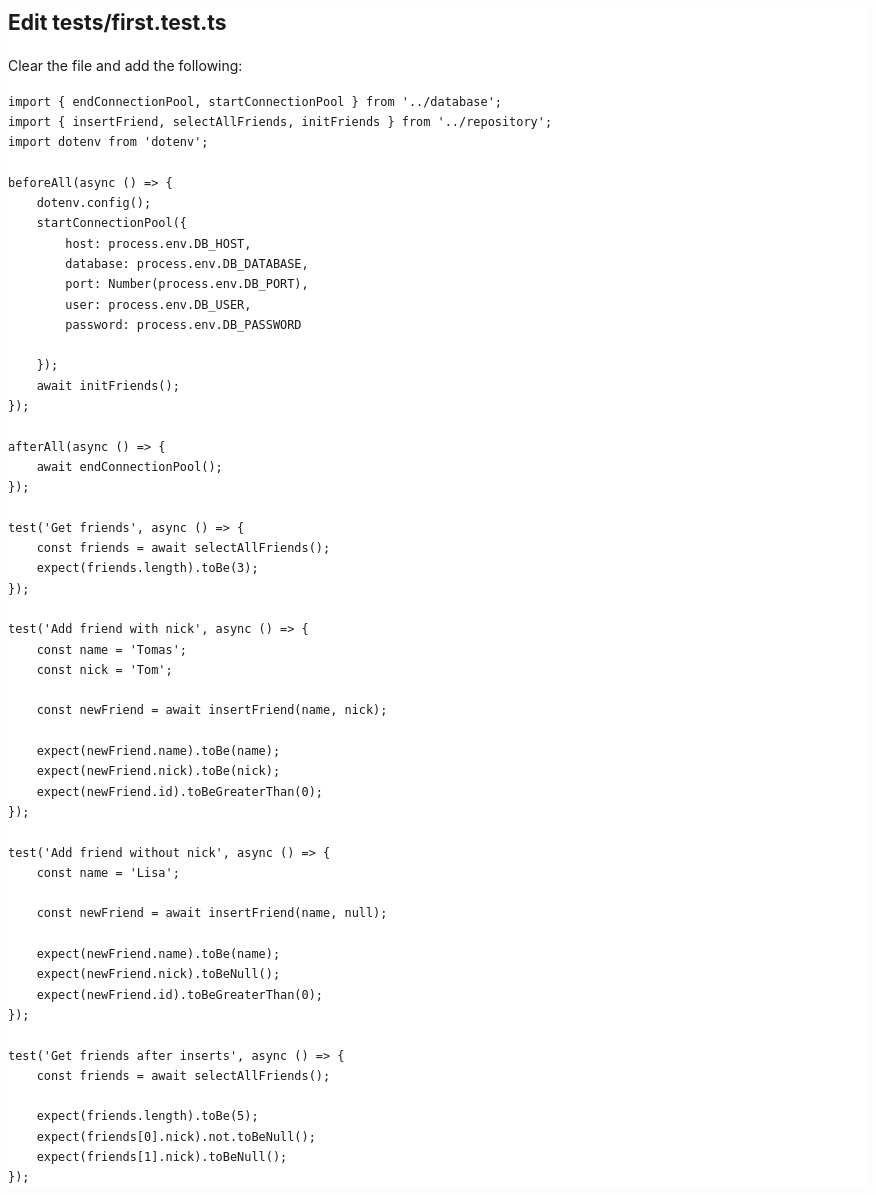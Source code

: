 ## Edit tests/first.test.ts
Clear the file and add the following:
```
import { endConnectionPool, startConnectionPool } from '../database';
import { insertFriend, selectAllFriends, initFriends } from '../repository';
import dotenv from 'dotenv';

beforeAll(async () => {
    dotenv.config();
    startConnectionPool({
        host: process.env.DB_HOST,
        database: process.env.DB_DATABASE,
        port: Number(process.env.DB_PORT),
        user: process.env.DB_USER,
        password: process.env.DB_PASSWORD

    });
    await initFriends();
});

afterAll(async () => {
    await endConnectionPool();
});

test('Get friends', async () => {
    const friends = await selectAllFriends();
    expect(friends.length).toBe(3);
});

test('Add friend with nick', async () => {
    const name = 'Tomas';
    const nick = 'Tom';
    
    const newFriend = await insertFriend(name, nick);

    expect(newFriend.name).toBe(name);
    expect(newFriend.nick).toBe(nick);
    expect(newFriend.id).toBeGreaterThan(0);
});

test('Add friend without nick', async () => {
    const name = 'Lisa';
    
    const newFriend = await insertFriend(name, null);

    expect(newFriend.name).toBe(name);
    expect(newFriend.nick).toBeNull();
    expect(newFriend.id).toBeGreaterThan(0);
});

test('Get friends after inserts', async () => {
    const friends = await selectAllFriends();

    expect(friends.length).toBe(5);
    expect(friends[0].nick).not.toBeNull();
    expect(friends[1].nick).toBeNull();
});
```
